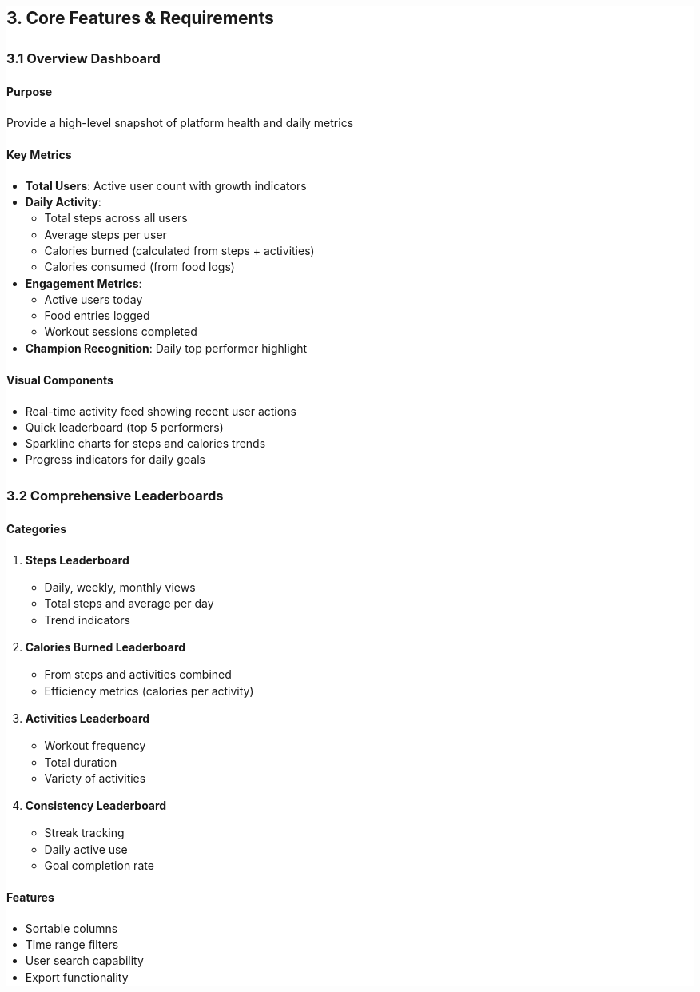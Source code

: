 ## 3. Core Features & Requirements

### 3.1 Overview Dashboard

#### Purpose
Provide a high-level snapshot of platform health and daily metrics

#### Key Metrics
- **Total Users**: Active user count with growth indicators
- **Daily Activity**:
  - Total steps across all users
  - Average steps per user
  - Calories burned (calculated from steps + activities)
  - Calories consumed (from food logs)
- **Engagement Metrics**:
  - Active users today
  - Food entries logged
  - Workout sessions completed
- **Champion Recognition**: Daily top performer highlight

#### Visual Components
- Real-time activity feed showing recent user actions
- Quick leaderboard (top 5 performers)
- Sparkline charts for steps and calories trends
- Progress indicators for daily goals

### 3.2 Comprehensive Leaderboards

#### Categories
1. **Steps Leaderboard**
   - Daily, weekly, monthly views
   - Total steps and average per day
   - Trend indicators
   
2. **Calories Burned Leaderboard**
   - From steps and activities combined
   - Efficiency metrics (calories per activity)
   
3. **Activities Leaderboard**
   - Workout frequency
   - Total duration
   - Variety of activities
   
4. **Consistency Leaderboard**
   - Streak tracking
   - Daily active use
   - Goal completion rate

#### Features
- Sortable columns
- Time range filters
- User search capability
- Export functionality
